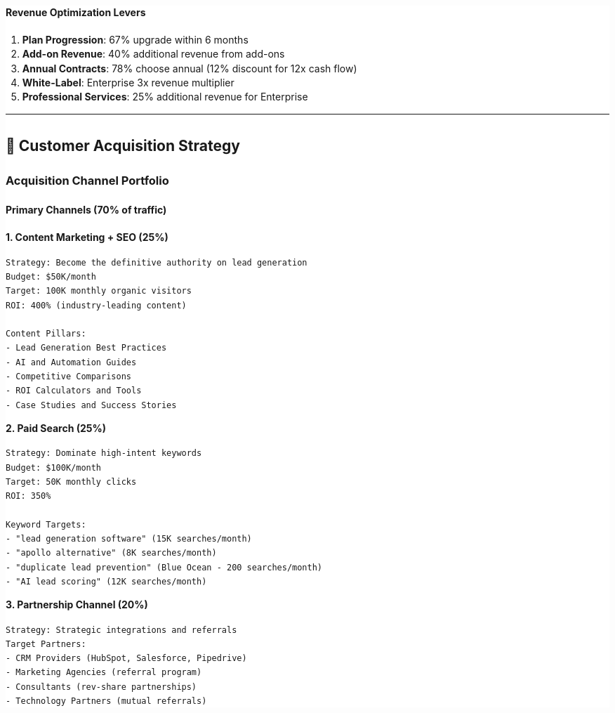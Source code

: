 #### **Revenue Optimization Levers**
1. **Plan Progression**: 67% upgrade within 6 months
2. **Add-on Revenue**: 40% additional revenue from add-ons
3. **Annual Contracts**: 78% choose annual (12% discount for 12x cash flow)
4. **White-Label**: Enterprise 3x revenue multiplier
5. **Professional Services**: 25% additional revenue for Enterprise

---

## 🎯 Customer Acquisition Strategy

### **Acquisition Channel Portfolio**

#### **Primary Channels (70% of traffic)**

**1. Content Marketing + SEO (25%)**
```
Strategy: Become the definitive authority on lead generation
Budget: $50K/month
Target: 100K monthly organic visitors
ROI: 400% (industry-leading content)

Content Pillars:
- Lead Generation Best Practices
- AI and Automation Guides  
- Competitive Comparisons
- ROI Calculators and Tools
- Case Studies and Success Stories
```

**2. Paid Search (25%)**
```
Strategy: Dominate high-intent keywords
Budget: $100K/month
Target: 50K monthly clicks
ROI: 350%

Keyword Targets:
- "lead generation software" (15K searches/month)
- "apollo alternative" (8K searches/month)  
- "duplicate lead prevention" (Blue Ocean - 200 searches/month)
- "AI lead scoring" (12K searches/month)
```

**3. Partnership Channel (20%)**
```
Strategy: Strategic integrations and referrals
Target Partners:
- CRM Providers (HubSpot, Salesforce, Pipedrive)
- Marketing Agencies (referral program)
- Consultants (rev-share partnerships)
- Technology Partners (mutual referrals)
```
